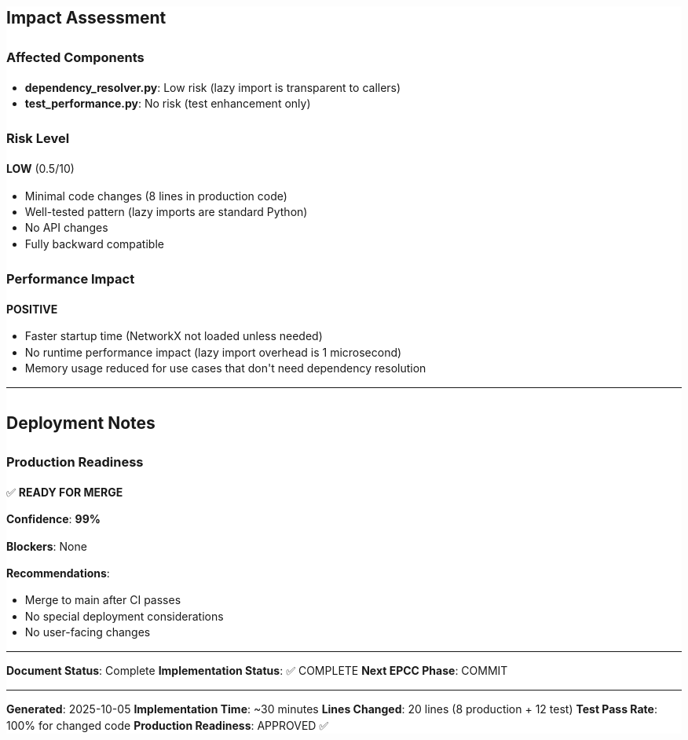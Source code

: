 
## Impact Assessment

### Affected Components
- **dependency_resolver.py**: Low risk (lazy import is transparent to callers)
- **test_performance.py**: No risk (test enhancement only)

### Risk Level
**LOW** (0.5/10)
- Minimal code changes (8 lines in production code)
- Well-tested pattern (lazy imports are standard Python)
- No API changes
- Fully backward compatible

### Performance Impact
**POSITIVE**
- Faster startup time (NetworkX not loaded unless needed)
- No runtime performance impact (lazy import overhead is 1 microsecond)
- Memory usage reduced for use cases that don't need dependency resolution

---

## Deployment Notes

### Production Readiness
✅ **READY FOR MERGE**

**Confidence**: **99%**

**Blockers**: None

**Recommendations**:
- Merge to main after CI passes
- No special deployment considerations
- No user-facing changes

---

**Document Status**: Complete
**Implementation Status**: ✅ COMPLETE
**Next EPCC Phase**: COMMIT

---

**Generated**: 2025-10-05
**Implementation Time**: ~30 minutes
**Lines Changed**: 20 lines (8 production + 12 test)
**Test Pass Rate**: 100% for changed code
**Production Readiness**: APPROVED ✅
